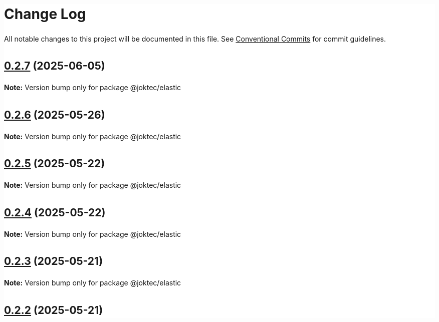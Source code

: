 # Change Log

All notable changes to this project will be documented in this file.
See [Conventional Commits](https://conventionalcommits.org) for commit guidelines.

## [0.2.7](https://github.com/joktec/joktec-monorepo/compare/@joktec/elastic@0.2.6...@joktec/elastic@0.2.7) (2025-06-05)

**Note:** Version bump only for package @joktec/elastic





## [0.2.6](https://github.com/joktec/joktec-monorepo/compare/@joktec/elastic@0.2.5...@joktec/elastic@0.2.6) (2025-05-26)

**Note:** Version bump only for package @joktec/elastic





## [0.2.5](https://github.com/joktec/joktec-monorepo/compare/@joktec/elastic@0.2.4...@joktec/elastic@0.2.5) (2025-05-22)

**Note:** Version bump only for package @joktec/elastic





## [0.2.4](https://github.com/joktec/joktec-monorepo/compare/@joktec/elastic@0.2.3...@joktec/elastic@0.2.4) (2025-05-22)

**Note:** Version bump only for package @joktec/elastic





## [0.2.3](https://github.com/joktec/joktec-monorepo/compare/@joktec/elastic@0.2.2...@joktec/elastic@0.2.3) (2025-05-21)

**Note:** Version bump only for package @joktec/elastic





## [0.2.2](https://github.com/joktec/joktec-monorepo/compare/@joktec/elastic@0.2.1...@joktec/elastic@0.2.2) (2025-05-21)
